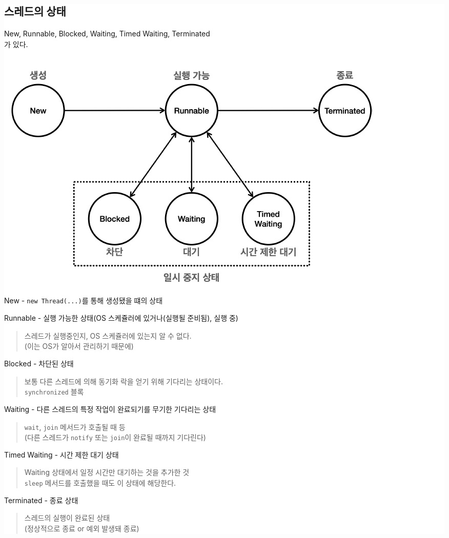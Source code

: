 ## 스레드의 상태

New, Runnable, Blocked, Waiting, Timed Waiting, Terminated  
가 있다.

![img.png](java_thread_1.png)

New - `new Thread(...)`를 통해 생성됐을 떄의 상태

Runnable - 실행 가능한 상태(OS 스케쥴러에 있거나(실행될 준비됨), 실행 중)

> 스레드가 실행중인지, OS 스케쥴러에 있는지 알 수 없다.  
> (이는 OS가 알아서 관리하기 때문에)

Blocked - 차단된 상태

> 보통 다른 스레드에 의해 동기화 락을 얻기 위해 기다리는 상태이다.  
> `synchronized` 블록

Waiting - 다른 스레드의 특정 작업이 완료되기를 무기한 기다리는 상태

> `wait`, `join` 메서드가 호출될 때 등  
> (다른 스레드가 `notify` 또는 `join`이 완료될 때까지 기다린다)

Timed Waiting - 시간 제한 대기 상태

> Waiting 상태에서 일정 시간만 대기하는 것을 추가한 것  
> `sleep` 메서드를 호출했을 때도 이 상태에 해당한다.

Terminated - 종료 상태

> 스레드의 실행이 완료된 상태  
> (정상적으로 종료 or 예외 발생돼 종료)
